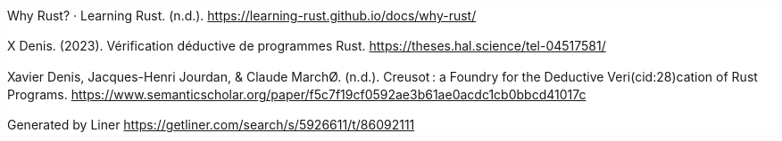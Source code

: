 Why Rust? · Learning Rust. (n.d.). https://learning-rust.github.io/docs/why-rust/

X Denis. (2023). Vérification déductive de programmes Rust. https://theses.hal.science/tel-04517581/

Xavier Denis, Jacques-Henri Jourdan, & Claude MarchØ. (n.d.). Creusot : a Foundry for the Deductive Veri(cid:28)cation of Rust Programs. https://www.semanticscholar.org/paper/f5c7f19cf0592ae3b61ae0acdc1cb0bbcd41017c



Generated by Liner
https://getliner.com/search/s/5926611/t/86092111